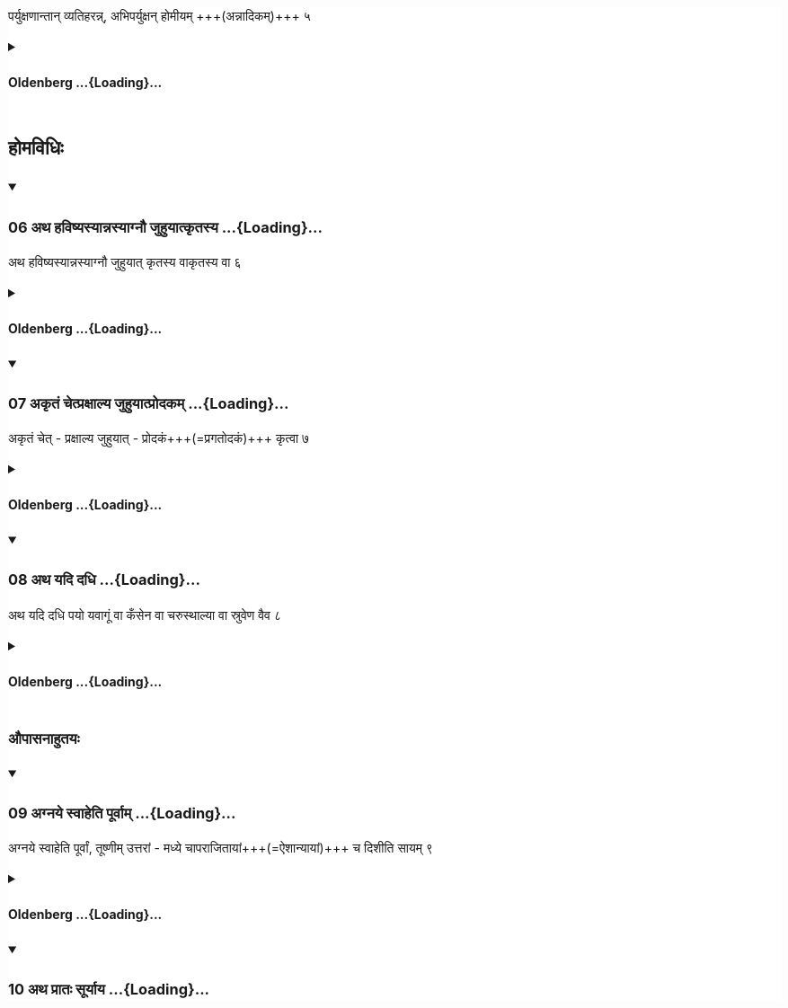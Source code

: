 पर्युक्षणान्तान् व्यतिहरन्न्, अभिपर्युक्षन् होमीयम् +++(अन्नादिकम्)+++ ५
</details>
</div>
<div class="js_include collapsed" newlevelforh1="4" title="Oldenberg" unfilled url="/vedAH_sAma/kauthumam/sUtram/gobhila-gRhyam/oldenberg/1/03/05_paryuxaNAntAnvyatiharannabhiparyuxanhomIyam.md">
<details><summary><h4>Oldenberg ...{Loading}...</h4></summary></details>
</div>


## होमविधिः
<div class="js_include" includetitle="true" newlevelforh1="3" unfilled url="/vedAH_sAma/kauthumam/sUtram/gobhila-gRhyam/vishvAsa-prastutiH/1/03/06_atha_haviShyasyAnnasyAgnau_juhuyAtkRtasya.md">
<details open><summary><h3>06 अथ हविष्यस्यान्नस्याग्नौ जुहुयात्कृतस्य ...{Loading}...</h3></summary>

अथ हविष्यस्यान्नस्याग्नौ जुहुयात् कृतस्य वाकृतस्य वा ६
</details>
</div>
<div class="js_include collapsed" newlevelforh1="4" title="Oldenberg" unfilled url="/vedAH_sAma/kauthumam/sUtram/gobhila-gRhyam/oldenberg/1/03/06_atha_haviShyasyAnnasyAgnau_juhuyAtkRtasya.md">
<details><summary><h4>Oldenberg ...{Loading}...</h4></summary></details>
</div>
<div class="js_include" includetitle="true" newlevelforh1="3" unfilled url="/vedAH_sAma/kauthumam/sUtram/gobhila-gRhyam/vishvAsa-prastutiH/1/03/07_akRtaM_chetpraxAlya_juhuyAtprodakam.md">
<details open><summary><h3>07 अकृतं चेत्प्रक्षाल्य जुहुयात्प्रोदकम् ...{Loading}...</h3></summary>

अकृतं चेत् - प्रक्षाल्य जुहुयात् - प्रोदकं+++(=प्रगतोदकं)+++ कृत्वा ७
</details>
</div>
<div class="js_include collapsed" newlevelforh1="4" title="Oldenberg" unfilled url="/vedAH_sAma/kauthumam/sUtram/gobhila-gRhyam/oldenberg/1/03/07_akRtaM_chetpraxAlya_juhuyAtprodakam.md">
<details><summary><h4>Oldenberg ...{Loading}...</h4></summary></details>
</div>
<div class="js_include" includetitle="true" newlevelforh1="3" unfilled url="/vedAH_sAma/kauthumam/sUtram/gobhila-gRhyam/vishvAsa-prastutiH/1/03/08_atha_yadi_dadhi.md">
<details open><summary><h3>08 अथ यदि दधि ...{Loading}...</h3></summary>

अथ यदि दधि पयो यवागूं वा कँसेन वा चरुस्थाल्या वा स्रुवेण वैव ८
</details>
</div>
<div class="js_include collapsed" newlevelforh1="4" title="Oldenberg" unfilled url="/vedAH_sAma/kauthumam/sUtram/gobhila-gRhyam/oldenberg/1/03/08_atha_yadi_dadhi.md">
<details><summary><h4>Oldenberg ...{Loading}...</h4></summary></details>
</div>

### औपासनाहुतयः
   
<div class="js_include" includetitle="true" newlevelforh1="3" unfilled url="/vedAH_sAma/kauthumam/sUtram/gobhila-gRhyam/vishvAsa-prastutiH/1/03/09_agnaye_svAheti_pUrvAm.md">
<details open><summary><h3>09 अग्नये स्वाहेति पूर्वाम् ...{Loading}...</h3></summary>

अग्नये स्वाहेति पूर्वां, तूष्णीम् उत्तरां - मध्ये चापराजितायां+++(=ऐशान्यायां)+++ च दिशीति सायम् ९
</details>
</div>
<div class="js_include collapsed" newlevelforh1="4" title="Oldenberg" unfilled url="/vedAH_sAma/kauthumam/sUtram/gobhila-gRhyam/oldenberg/1/03/09_agnaye_svAheti_pUrvAm.md">
<details><summary><h4>Oldenberg ...{Loading}...</h4></summary></details>
</div>
<div class="js_include" includetitle="true" newlevelforh1="3" unfilled url="/vedAH_sAma/kauthumam/sUtram/gobhila-gRhyam/vishvAsa-prastutiH/1/03/10_atha_prAtaH_sUryAya.md">
<details open><summary><h3>10 अथ प्रातः सूर्याय ...{Loading}...</h3></summary>
